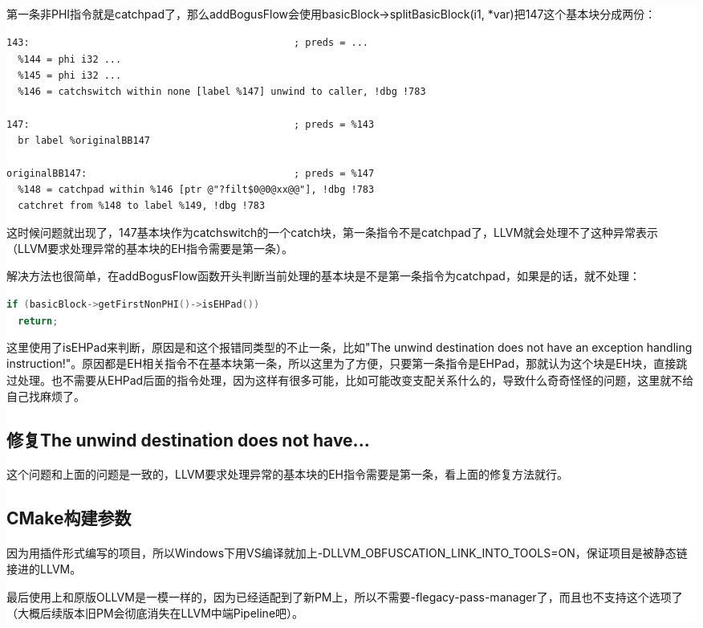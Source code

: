 第一条非PHI指令就是catchpad了，那么addBogusFlow会使用basicBlock->splitBasicBlock(i1, *var)把147这个基本块分成两份：


```
143:                                              ; preds = ...
  %144 = phi i32 ...
  %145 = phi i32 ...
  %146 = catchswitch within none [label %147] unwind to caller, !dbg !783

147:                                              ; preds = %143
  br label %originalBB147

originalBB147:                                    ; preds = %147
  %148 = catchpad within %146 [ptr @"?filt$0@0@xx@@"], !dbg !783
  catchret from %148 to label %149, !dbg !783
```

这时候问题就出现了，147基本块作为catchswitch的一个catch块，第一条指令不是catchpad了，LLVM就会处理不了这种异常表示（LLVM要求处理异常的基本块的EH指令需要是第一条）。

解决方法也很简单，在addBogusFlow函数开头判断当前处理的基本块是不是第一条指令为catchpad，如果是的话，就不处理：

``` cpp
if (basicBlock->getFirstNonPHI()->isEHPad())
  return;
```

这里使用了isEHPad来判断，原因是和这个报错同类型的不止一条，比如"The unwind destination does not have an exception handling instruction!"。原因都是EH相关指令不在基本块第一条，所以这里为了方便，只要第一条指令是EHPad，那就认为这个块是EH块，直接跳过处理。也不需要从EHPad后面的指令处理，因为这样有很多可能，比如可能改变支配关系什么的，导致什么奇奇怪怪的问题，这里就不给自己找麻烦了。

## 修复The unwind destination does not have...

这个问题和上面的问题是一致的，LLVM要求处理异常的基本块的EH指令需要是第一条，看上面的修复方法就行。

## CMake构建参数

因为用插件形式编写的项目，所以Windows下用VS编译就加上-DLLVM_OBFUSCATION_LINK_INTO_TOOLS=ON，保证项目是被静态链接进的LLVM。

最后使用上和原版OLLVM是一模一样的，因为已经适配到了新PM上，所以不需要-flegacy-pass-manager了，而且也不支持这个选项了（大概后续版本旧PM会彻底消失在LLVM中端Pipeline吧）。
